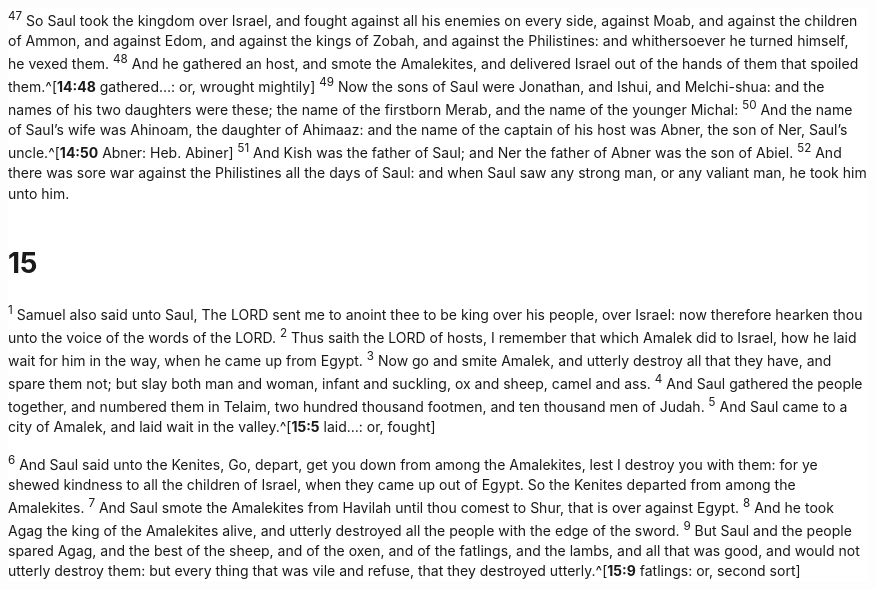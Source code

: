 


<sup class='bibleverse'>47</sup> So Saul took the kingdom over Israel, and fought against all his enemies on every side, against Moab, and against the children of Ammon, and against Edom, and against the kings of Zobah, and against the Philistines: and whithersoever he turned himself, he vexed them. <sup class='bibleverse'>48</sup> And he gathered an host, and smote the Amalekites, and delivered Israel out of the hands of them that spoiled them.^[**14:48** gathered…: or, wrought mightily] <sup class='bibleverse'>49</sup> Now the sons of Saul were Jonathan, and Ishui, and Melchi-shua: and the names of his two daughters were these; the name of the firstborn Merab, and the name of the younger Michal: <sup class='bibleverse'>50</sup> And the name of Saul’s wife was Ahinoam, the daughter of Ahimaaz: and the name of the captain of his host was Abner, the son of Ner, Saul’s uncle.^[**14:50** Abner: Heb. Abiner] <sup class='bibleverse'>51</sup> And Kish was the father of Saul; and Ner the father of Abner was the son of Abiel. <sup class='bibleverse'>52</sup> And there was sore war against the Philistines all the days of Saul: and when Saul saw any strong man, or any valiant man, he took him unto him.

 

# 15 
<sup class='bibleverse'>1</sup> Samuel also said unto Saul, The LORD sent me to anoint thee to be king over his people, over Israel: now therefore hearken thou unto the voice of the words of the LORD. <sup class='bibleverse'>2</sup> Thus saith the LORD of hosts, I remember that which Amalek did to Israel, how he laid wait for him in the way, when he came up from Egypt. <sup class='bibleverse'>3</sup> Now go and smite Amalek, and utterly destroy all that they have, and spare them not; but slay both man and woman, infant and suckling, ox and sheep, camel and ass. <sup class='bibleverse'>4</sup> And Saul gathered the people together, and numbered them in Telaim, two hundred thousand footmen, and ten thousand men of Judah. <sup class='bibleverse'>5</sup> And Saul came to a city of Amalek, and laid wait in the valley.^[**15:5** laid…: or, fought] 


<sup class='bibleverse'>6</sup> And Saul said unto the Kenites, Go, depart, get you down from among the Amalekites, lest I destroy you with them: for ye shewed kindness to all the children of Israel, when they came up out of Egypt. So the Kenites departed from among the Amalekites. <sup class='bibleverse'>7</sup> And Saul smote the Amalekites from Havilah until thou comest to Shur, that is over against Egypt. <sup class='bibleverse'>8</sup> And he took Agag the king of the Amalekites alive, and utterly destroyed all the people with the edge of the sword. <sup class='bibleverse'>9</sup> But Saul and the people spared Agag, and the best of the sheep, and of the oxen, and of the fatlings, and the lambs, and all that was good, and would not utterly destroy them: but every thing that was vile and refuse, that they destroyed utterly.^[**15:9** fatlings: or, second sort] 

